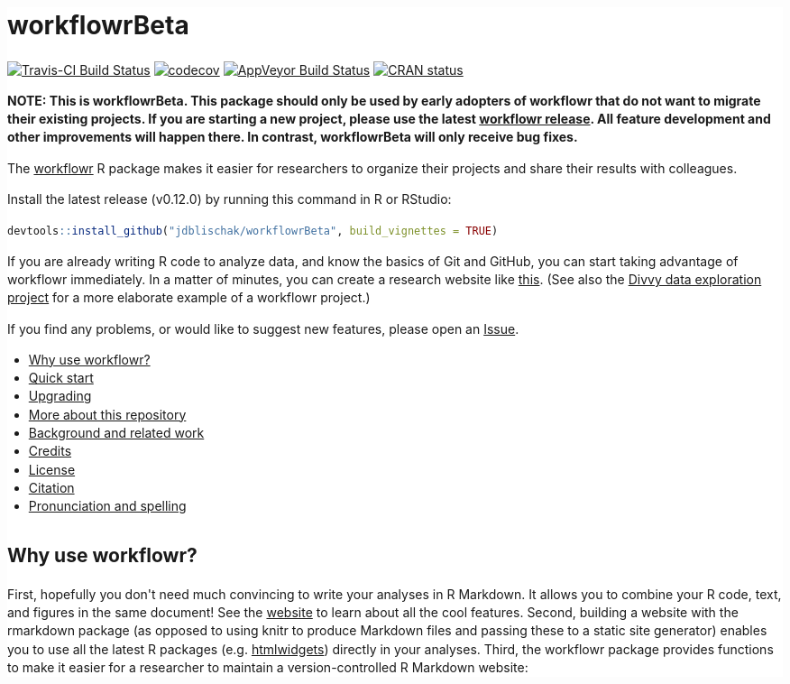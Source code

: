 # workflowrBeta

[![Travis-CI Build Status](https://travis-ci.org/jdblischak/workflowrBeta.svg?branch=master)](https://travis-ci.org/jdblischak/workflowrBeta)
[![codecov](https://codecov.io/gh/jdblischak/workflowrBeta/branch/master/graph/badge.svg)](https://codecov.io/gh/jdblischak/workflowrBeta)
[![AppVeyor Build Status](https://ci.appveyor.com/api/projects/status/github/jdblischak/workflowrBeta?branch=master&svg=true)](https://ci.appveyor.com/project/jdblischak/workflowrBeta)
[![CRAN status](https://www.r-pkg.org/badges/version/workflowrBeta)](https://cran.r-project.org/package=workflowrBeta)

**NOTE: This is workflowrBeta. This package should only be used by early
adopters of workflowr that do not want to migrate their existing projects. If
you are starting a new project, please use the latest [workflowr
release](https://github.com/jdblischak/workflowr). All feature development and
other improvements will happen there. In contrast, workflowrBeta will only
receive bug fixes.**

The [workflowr][] R package makes it easier for researchers to
organize their projects and share their results with colleagues. 

Install the latest release (v0.12.0) by running this command in R or
RStudio:

```r
devtools::install_github("jdblischak/workflowrBeta", build_vignettes = TRUE)
```

If you are already writing R code to analyze data, and know the basics
of Git and GitHub, you can start taking advantage of workflowr
immediately. In a matter of minutes, you can create a research website
like [this][demo01]. (See also the [Divvy data exploration project][divvy]
for a more elaborate example of a workflowr project.)

If you find any problems, or would like to suggest new features,
please open an [Issue][issues].

* [Why use workflowr?](#why-use-workflowr)
* [Quick start](#quick-start)
* [Upgrading](#upgrading)
* [More about this repository](#more-about-this-repository)
* [Background and related work](#background-and-related-work)
* [Credits](#credits)
* [License](#license)
* [Citation](#citation)
* [Pronunciation and spelling](#pronunciation-and-spelling)

## Why use workflowr?

First, hopefully you don't need much convincing to write your analyses
in R Markdown. It allows you to combine your R code, text, and figures
in the same document! See the [website][rmarkdown] to learn about all
the cool features.  Second, building a website with the rmarkdown
package (as opposed to using knitr to produce Markdown files and
passing these to a static site generator) enables you to use all the
latest R packages (e.g. [htmlwidgets][]) directly in your
analyses. Third, the workflowr package provides functions to make it
easier for a researcher to maintain a version-controlled R Markdown
website:


[adapr]: https://github.com/gelfondjal/adapr
[analysis_framework]: https://github.com/jimhester/analysis_framework
[appveyor]: https://ci.appveyor.com
[blogdown]: https://github.com/rstudio/blogdown
[blogR]: https://github.com/rmflight/blogR
[bookdown]: https://github.com/rstudio/bookdown
[cboettig/template]: https://github.com/cboettig/template
[Codecov]: https://codecov.io/
[contributing]: https://github.com/jdblischak/workflowrBeta/blob/master/CONTRIBUTING.md
[contributors]: https://github.com/jdblischak/workflowrBeta/graphs/contributors
[covr]: https://github.com/jimhester/covr
[cran-rr]: https://cran.r-project.org/web/views/ReproducibleResearch.html
[demo01]: https://jdblischak.github.io/workflowr-demo01/
[divvy]: https://stephenslab.github.io/wflow-divvy/
[devtools]: https://github.com/hadley/devtools
[exreport]: https://github.com/jacintoArias/exreport
[gh]: https://github.com
[git]: https://git-scm.com/
[git-for-science]: https://doi.org/10.1371/journal.pcbi.1004668
[git2r]: https://cran.r-project.org/web/packages/git2r/index.html
[GitHub Pages]: https://pages.github.com/
[hadley]: http://hadley.nz/
[htmlwidgets]: http://www.htmlwidgets.org/
[issues]: https://github.com/jdblischak/workflowrBeta/issues
[knitr]: https://github.com/yihui/knitr
[knitr-jekyll]: https://github.com/yihui/knitr-jekyll
[knowledge-repo]: https://github.com/airbnb/knowledge-repo
[lnraw]: https://github.com/mmadsen/lnraw
[lsun]: https://github.com/LSun
[makeProject]: https://cran.r-project.org/web/packages/makeProject/index.html
[manuscriptPackage]: https://github.com/jhollist/manuscriptPackage
[MIT]: https://opensource.org/licenses/mit-license.php
[moore]: https://www.moore.org/
[nkweiwang]: https://github.com/NKweiwang
[Pakillo/template]: https://github.com/Pakillo/template
[pandoc]: http://pandoc.org
[pandoc-install]: https://github.com/rstudio/rmarkdown/blob/master/PANDOC.md
[pcarbo]: https://pcarbo.github.io/
[pkgdown]: http://hadley.github.io/pkgdown/
[poirot]: https://github.com/ramnathv/poirot
[prodigenr]: https://github.com/lwjohnst86/prodigenr
[pRojects]: https://github.com/lockedata/pRojects
[ProjectTemplate]: https://github.com/johnmyleswhite/ProjectTemplate
[pt]: https://rstudio.github.io/rstudio-extensions/rstudio_project_templates.html
[r]: http://cran.r-project.org
[r-exts]: https://cran.r-project.org/doc/manuals/R-exts.html
[r-exts-licensing]: https://cran.r-project.org/doc/manuals/R-exts.html#Licensing
[r-pkg]: http://r-pkgs.had.co.nz/
[rddj-template]: https://github.com/grssnbchr/rddj-template
[researchcompendium]: https://github.com/benmarwick/researchcompendium
[rmarkdown]: http://rmarkdown.rstudio.com/
[rmd-notebook]: https://github.com/lmullen/rmd-notebook
[rmflight]: https://github.com/rmflight
[rmflight-post]: https://rmflight.github.io/posts/2014/07/analyses_as_packages.html
[rOpenSci]: https://ropensci.github.io/reproducibility-guide/
[roxygen2]: https://github.com/klutometis/roxygen
[rr-init]: https://github.com/Reproducible-Science-Curriculum/rr-init
[rrtools]: https://github.com/benmarwick/rrtools
[rsmith]: https://github.com/hadley/rsmith
[rstudio]: https://www.rstudio.com/products/rstudio/download/
[samantha]: https://github.com/DASpringate/samatha
[singleCellSeq]: https://jdblischak.github.io/singleCellSeq/analysis/
[stephens]: http://stephenslab.uchicago.edu/
[swc]: https://software-carpentry.org
[swc-git]: https://swcarpentry.github.io/workshop-template/#git
[swc-r]: https://swcarpentry.github.io/workshop-template/#r
[swc-shell]: https://swcarpentry.github.io/shell-novice
[testthat]: https://github.com/hadley/testthat
[travis]: https://travis-ci.org/
[uchicago]: http://www.uchicago.edu/
[vig-custom]: https://jdblischak.github.io/workflowrBeta/articles/wflow-02-customization.html
[vig-details]: https://jdblischak.github.io/workflowrBeta/articles/wflow-04-how-it-works.html
[vig-migrating]: https://jdblischak.github.io/workflowrBeta/articles/wflow-03-migrating.html
[vig-start]: https://jdblischak.github.io/workflowrBeta/articles/wflow-01-getting-started.html
[workflowr]: https://jdblischak.github.io/workflowrBeta/
[xiangzhu]: https://github.com/xiangzhu
[zoon]: https://github.com/zoonproject/zoon